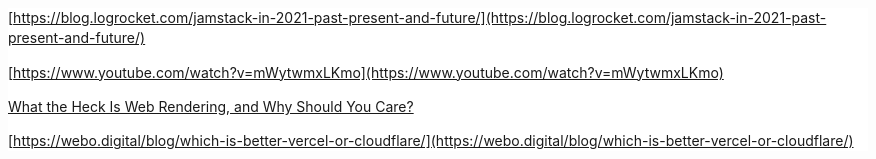 [https://blog.logrocket.com/jamstack-in-2021-past-present-and-future/](https://blog.logrocket.com/jamstack-in-2021-past-present-and-future/)

[https://www.youtube.com/watch?v=mWytwmxLKmo](https://www.youtube.com/watch?v=mWytwmxLKmo)

[What the Heck Is Web Rendering, and Why Should You Care?](https://www.locofy.ai/blog/what-the-heck-is-web-rendering)

[https://webo.digital/blog/which-is-better-vercel-or-cloudflare/](https://webo.digital/blog/which-is-better-vercel-or-cloudflare/)